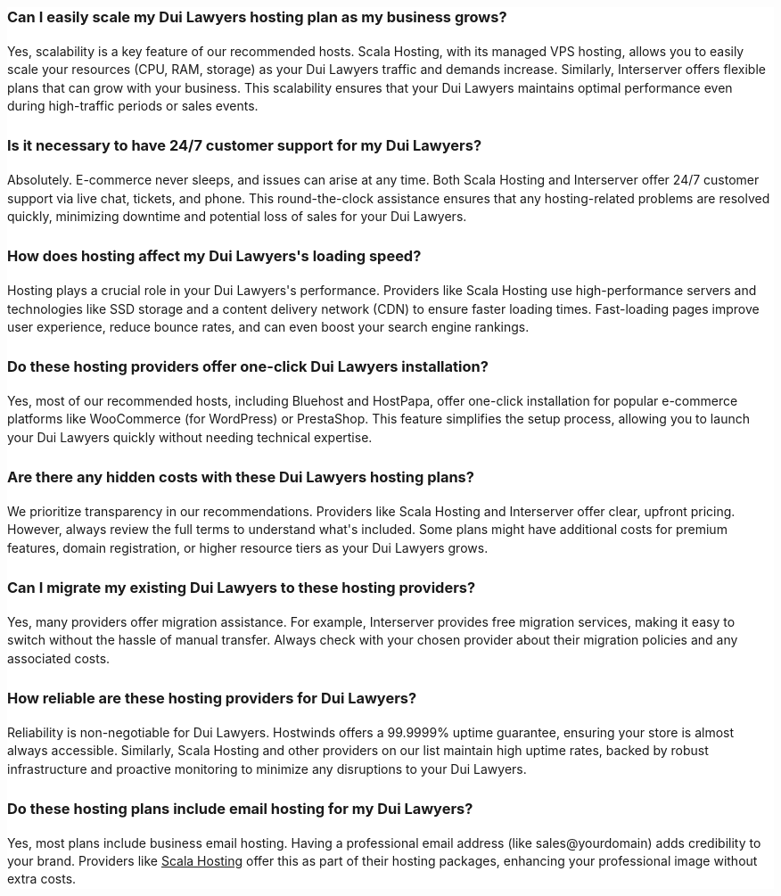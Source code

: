 ### Can I easily scale my Dui Lawyers hosting plan as my business grows? 
Yes, scalability is a key feature of our recommended hosts. Scala Hosting, with its managed VPS hosting, allows you to easily scale your resources (CPU, RAM, storage) as your Dui Lawyers traffic and demands increase. Similarly, Interserver offers flexible plans that can grow with your business. This scalability ensures that your Dui Lawyers maintains optimal performance even during high-traffic periods or sales events.

### Is it necessary to have 24/7 customer support for my Dui Lawyers? 
Absolutely. E-commerce never sleeps, and issues can arise at any time. Both Scala Hosting and Interserver offer 24/7 customer support via live chat, tickets, and phone. This round-the-clock assistance ensures that any hosting-related problems are resolved quickly, minimizing downtime and potential loss of sales for your Dui Lawyers.

### How does hosting affect my Dui Lawyers's loading speed? 
Hosting plays a crucial role in your Dui Lawyers's performance. Providers like Scala Hosting use high-performance servers and technologies like SSD storage and a content delivery network (CDN) to ensure faster loading times. Fast-loading pages improve user experience, reduce bounce rates, and can even boost your search engine rankings.

### Do these hosting providers offer one-click Dui Lawyers installation? 
Yes, most of our recommended hosts, including Bluehost and HostPapa, offer one-click installation for popular e-commerce platforms like WooCommerce (for WordPress) or PrestaShop. This feature simplifies the setup process, allowing you to launch your Dui Lawyers quickly without needing technical expertise.

### Are there any hidden costs with these Dui Lawyers hosting plans? 
We prioritize transparency in our recommendations. Providers like Scala Hosting and Interserver offer clear, upfront pricing. However, always review the full terms to understand what's included. Some plans might have additional costs for premium features, domain registration, or higher resource tiers as your Dui Lawyers grows.

### Can I migrate my existing Dui Lawyers to these hosting providers? 
Yes, many providers offer migration assistance. For example, Interserver provides free migration services, making it easy to switch without the hassle of manual transfer. Always check with your chosen provider about their migration policies and any associated costs.

### How reliable are these hosting providers for Dui Lawyers? 
Reliability is non-negotiable for Dui Lawyers. Hostwinds offers a 99.9999% uptime guarantee, ensuring your store is almost always accessible. Similarly, Scala Hosting and other providers on our list maintain high uptime rates, backed by robust infrastructure and proactive monitoring to minimize any disruptions to your Dui Lawyers.

### Do these hosting plans include email hosting for my Dui Lawyers? 
Yes, most plans include business email hosting. Having a professional email address (like sales@yourdomain) adds credibility to your brand. Providers like [Scala Hosting](https://snipitx.com/scala-jy) offer this as part of their hosting packages, enhancing your professional image without extra costs.
